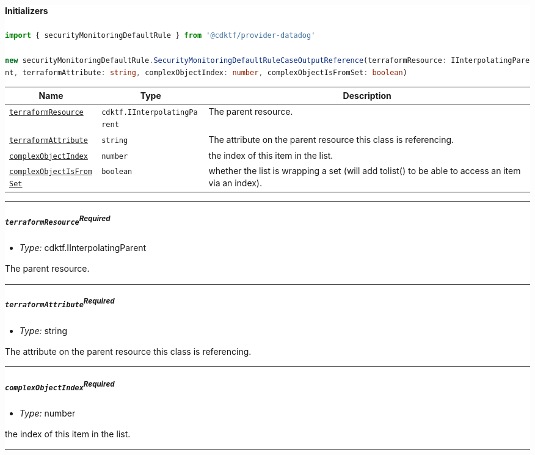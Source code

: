 #### Initializers <a name="Initializers" id="@cdktf/provider-datadog.securityMonitoringDefaultRule.SecurityMonitoringDefaultRuleCaseOutputReference.Initializer"></a>

```typescript
import { securityMonitoringDefaultRule } from '@cdktf/provider-datadog'

new securityMonitoringDefaultRule.SecurityMonitoringDefaultRuleCaseOutputReference(terraformResource: IInterpolatingParent, terraformAttribute: string, complexObjectIndex: number, complexObjectIsFromSet: boolean)
```

| **Name** | **Type** | **Description** |
| --- | --- | --- |
| <code><a href="#@cdktf/provider-datadog.securityMonitoringDefaultRule.SecurityMonitoringDefaultRuleCaseOutputReference.Initializer.parameter.terraformResource">terraformResource</a></code> | <code>cdktf.IInterpolatingParent</code> | The parent resource. |
| <code><a href="#@cdktf/provider-datadog.securityMonitoringDefaultRule.SecurityMonitoringDefaultRuleCaseOutputReference.Initializer.parameter.terraformAttribute">terraformAttribute</a></code> | <code>string</code> | The attribute on the parent resource this class is referencing. |
| <code><a href="#@cdktf/provider-datadog.securityMonitoringDefaultRule.SecurityMonitoringDefaultRuleCaseOutputReference.Initializer.parameter.complexObjectIndex">complexObjectIndex</a></code> | <code>number</code> | the index of this item in the list. |
| <code><a href="#@cdktf/provider-datadog.securityMonitoringDefaultRule.SecurityMonitoringDefaultRuleCaseOutputReference.Initializer.parameter.complexObjectIsFromSet">complexObjectIsFromSet</a></code> | <code>boolean</code> | whether the list is wrapping a set (will add tolist() to be able to access an item via an index). |

---

##### `terraformResource`<sup>Required</sup> <a name="terraformResource" id="@cdktf/provider-datadog.securityMonitoringDefaultRule.SecurityMonitoringDefaultRuleCaseOutputReference.Initializer.parameter.terraformResource"></a>

- *Type:* cdktf.IInterpolatingParent

The parent resource.

---

##### `terraformAttribute`<sup>Required</sup> <a name="terraformAttribute" id="@cdktf/provider-datadog.securityMonitoringDefaultRule.SecurityMonitoringDefaultRuleCaseOutputReference.Initializer.parameter.terraformAttribute"></a>

- *Type:* string

The attribute on the parent resource this class is referencing.

---

##### `complexObjectIndex`<sup>Required</sup> <a name="complexObjectIndex" id="@cdktf/provider-datadog.securityMonitoringDefaultRule.SecurityMonitoringDefaultRuleCaseOutputReference.Initializer.parameter.complexObjectIndex"></a>

- *Type:* number

the index of this item in the list.

---
